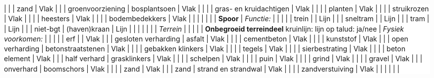 |                                                             |                                | zand                                       | Vlak                   |
|                                                             | groenvoorziening               | bosplantsoen                               | Vlak                   |
|                                                             |                                | gras- en kruidachtigen                     | Vlak                   |
|                                                             |                                | planten                                    | Vlak                   |
|                                                             |                                | struikrozen                                | Vlak                   |
|                                                             |                                | heesters                                   | Vlak                   |
|                                                             |                                | bodembedekkers                             | Vlak                   |
|                                                             |                                |                                            |                        |
| **Spoor**                                                   | *Functie:*                     |                                            |                        |
|                                                             | trein                          |                                            | Lijn                   |
|                                                             | sneltram                       |                                            | Lijn                   |
|                                                             | tram                           |                                            | Lijn                   |
|                                                             | niet-bgt                       | (haven)kraan                               | Lijn                   |
|                                                             |                                |                                            |                        |
| *Terrein*                                                   |                                |                                            |                        |
| **Onbegroeid terreindeel** kruinlijn: lijn op talud: ja/nee | *Fysiek voorkomen:*            |                                            |                        |
|                                                             | erf                            |                                            | Vlak                   |
|                                                             | gesloten verharding            | asfalt                                     | Vlak                   |
|                                                             |                                | cementbeton                                | Vlak                   |
|                                                             |                                | kunststof                                  | Vlak                   |
|                                                             | open verharding                | betonstraatstenen                          | Vlak                   |
|                                                             |                                | gebakken klinkers                          | Vlak                   |
|                                                             |                                | tegels                                     | Vlak                   |
|                                                             |                                | sierbestrating                             | Vlak                   |
|                                                             |                                | beton element                              | Vlak                   |
|                                                             | half verhard                   | grasklinkers                               | Vlak                   |
|                                                             |                                | schelpen                                   | Vlak                   |
|                                                             |                                | puin                                       | Vlak                   |
|                                                             |                                | grind                                      | Vlak                   |
|                                                             |                                | gravel                                     | Vlak                   |
|                                                             | onverhard                      | boomschors                                 | Vlak                   |
|                                                             |                                | zand                                       | Vlak                   |
|                                                             | zand                           | strand en strandwal                        | Vlak                   |
|                                                             |                                | zandverstuiving                            | Vlak                   |
|                                                             |                                |                                            |                        |